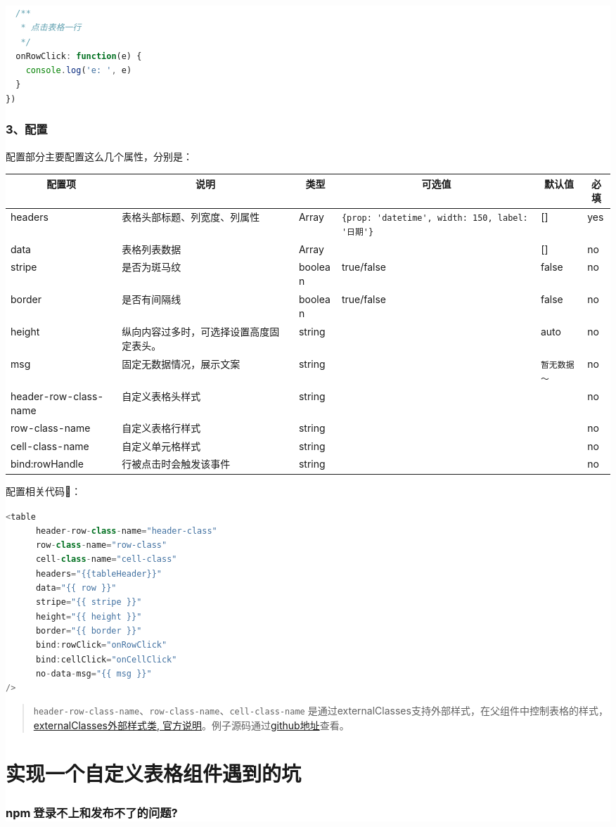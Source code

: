 ```javascript
  /** 
   * 点击表格一行
   */
  onRowClick: function(e) {
    console.log('e: ', e)
  }
})
```


### 3、配置

配置部分主要配置这么几个属性，分别是：

配置项 | 说明 | 类型  | 可选值 | 默认值 | 必填
---|---|---|---|---|---
headers | 表格头部标题、列宽度、列属性 | Array | `{prop: 'datetime', width: 150, label: '日期'}` | [] | yes
data | 表格列表数据 | Array | | [] | no
stripe | 是否为斑马纹 | boolean | true/false | false | no
border | 是否有间隔线 | boolean | true/false | false | no
height | 纵向内容过多时，可选择设置高度固定表头。 | string |  | auto | no
msg | 固定无数据情况，展示文案 | string |  | `暂无数据～` | no
header-row-class-name | 自定义表格头样式 | string |  |  | no
row-class-name | 自定义表格行样式 | string |  |  | no
cell-class-name | 自定义单元格样式 | string |  | | no
bind:rowHandle | 行被点击时会触发该事件 | string |  | | no

配置相关代码🌰：

```javascript
<table  
      header-row-class-name="header-class"
      row-class-name="row-class"
      cell-class-name="cell-class"
      headers="{{tableHeader}}" 
      data="{{ row }}" 
      stripe="{{ stripe }}"
      height="{{ height }}"
      border="{{ border }}"
      bind:rowClick="onRowClick"
      bind:cellClick="onCellClick" 
      no-data-msg="{{ msg }}"
/> 
```
> `header-row-class-name`、`row-class-name`、`cell-class-name` 是通过externalClasses支持外部样式，在父组件中控制表格的样式，[externalClasses外部样式类, 官方说明](https://developers.weixin.qq.com/miniprogram/dev/framework/custom-component/wxml-wxss.html)。例子源码通过[github地址](https://github.com/habc0807/miniprogram-table-component)查看。

# 实现一个自定义表格组件遇到的坑

### npm 登录不上和发布不了的问题?

